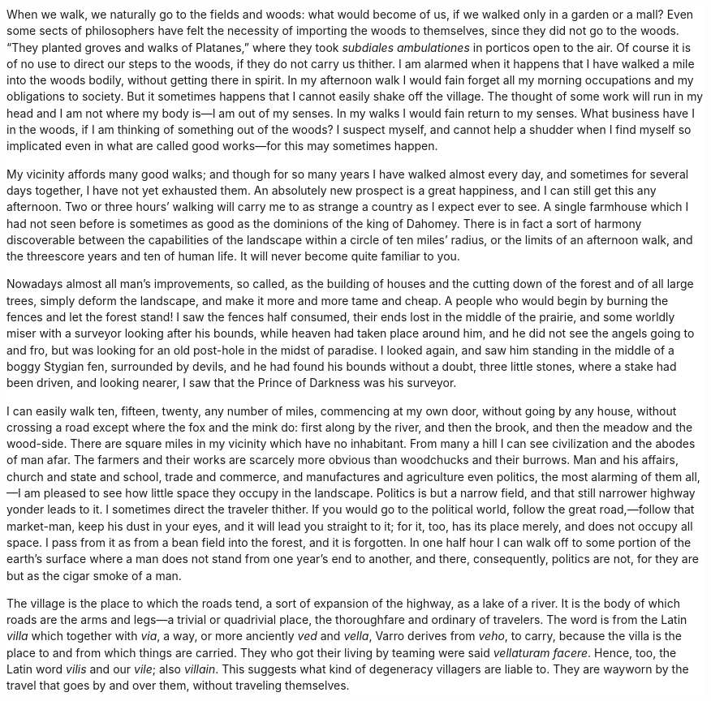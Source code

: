 When we walk, we naturally go to the fields and woods: what would become of us, if we walked only in a garden or a mall? Even some sects of philosophers have felt the necessity of importing the woods to themselves, since they did not go to the woods. “They planted groves and walks of Platanes,” where they took _subdiales ambulationes_ in porticos open to the air. Of course it is of no use to direct our steps to the woods, if they do not carry us thither. I am alarmed when it happens that I have walked a mile into the woods bodily, without getting there in spirit. In my afternoon walk I would fain forget all my morning occupations and my obligations to society. But it sometimes happens that I cannot easily shake off the village. The thought of some work will run in my head and I am not where my body is—I am out of my senses. In my walks I would fain return to my senses. What business have I in the woods, if I am thinking of something out of the woods? I suspect myself, and cannot help a shudder when I find myself so implicated even in what are called good works—for this may sometimes happen.

My vicinity affords many good walks; and though for so many years I have walked almost every day, and sometimes for several days together, I have not yet exhausted them. An absolutely new prospect is a great happiness, and I can still get this any afternoon. Two or three hours’ walking will carry me to as strange a country as I expect ever to see. A single farmhouse which I had not seen before is sometimes as good as the dominions of the king of Dahomey. There is in fact a sort of harmony discoverable between the capabilities of the landscape within a circle of ten miles’ radius, or the limits of an afternoon walk, and the threescore years and ten of human life. It will never become quite familiar to you.

Nowadays almost all man’s improvements, so called, as the building of houses and the cutting down of the forest and of all large trees, simply deform the landscape, and make it more and more tame and cheap. A people who would begin by burning the fences and let the forest stand! I saw the fences half consumed, their ends lost in the middle of the prairie, and some worldly miser with a surveyor looking after his bounds, while heaven had taken place around him, and he did not see the angels going to and fro, but was looking for an old post-hole in the midst of paradise. I looked again, and saw him standing in the middle of a boggy Stygian fen, surrounded by devils, and he had found his bounds without a doubt, three little stones, where a stake had been driven, and looking nearer, I saw that the Prince of Darkness was his surveyor.

I can easily walk ten, fifteen, twenty, any number of miles, commencing at my own door, without going by any house, without crossing a road except where the fox and the mink do: first along by the river, and then the brook, and then the meadow and the wood-side. There are square miles in my vicinity which have no inhabitant. From many a hill I can see civilization and the abodes of man afar. The farmers and their works are scarcely more obvious than woodchucks and their burrows. Man and his affairs, church and state and school, trade and commerce, and manufactures and agriculture even politics, the most alarming of them all,—I am pleased to see how little space they occupy in the landscape. Politics is but a narrow field, and that still narrower highway yonder leads to it. I sometimes direct the traveler thither. If you would go to the political world, follow the great road,—follow that market-man, keep his dust in your eyes, and it will lead you straight to it; for it, too, has its place merely, and does not occupy all space. I pass from it as from a bean field into the forest, and it is forgotten. In one half hour I can walk off to some portion of the earth’s surface where a man does not stand from one year’s end to another, and there, consequently, politics are not, for they are but as the cigar smoke of a man.

The village is the place to which the roads tend, a sort of expansion of the highway, as a lake of a river. It is the body of which roads are the arms and legs—a trivial or quadrivial place, the thoroughfare and ordinary of travelers. The word is from the Latin _villa_ which together with _via_, a way, or more anciently _ved_ and _vella_, Varro derives from _veho_, to carry, because the villa is the place to and from which things are carried. They who got their living by teaming were said _vellaturam facere_. Hence, too, the Latin word _vilis_ and our _vile_; also _villain_. This suggests what kind of degeneracy villagers are liable to. They are wayworn by the travel that goes by and over them, without traveling themselves.
